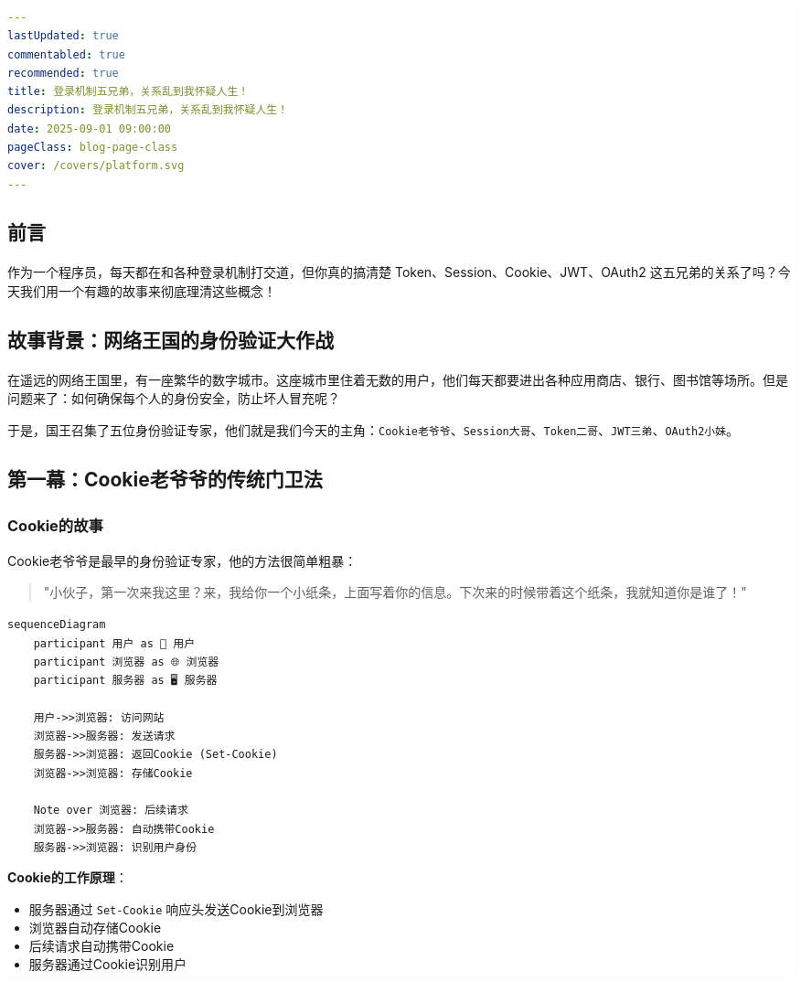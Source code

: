 ```yaml
---
lastUpdated: true
commentabled: true
recommended: true
title: 登录机制五兄弟，关系乱到我怀疑人生！
description: 登录机制五兄弟，关系乱到我怀疑人生！
date: 2025-09-01 09:00:00 
pageClass: blog-page-class
cover: /covers/platform.svg
---
```


## 前言 ##

作为一个程序员，每天都在和各种登录机制打交道，但你真的搞清楚 Token、Session、Cookie、JWT、OAuth2 这五兄弟的关系了吗？今天我们用一个有趣的故事来彻底理清这些概念！

## 故事背景：网络王国的身份验证大作战 ##

在遥远的网络王国里，有一座繁华的数字城市。这座城市里住着无数的用户，他们每天都要进出各种应用商店、银行、图书馆等场所。但是问题来了：如何确保每个人的身份安全，防止坏人冒充呢？

于是，国王召集了五位身份验证专家，他们就是我们今天的主角：`Cookie老爷爷`、`Session大哥`、`Token二哥`、`JWT三弟`、`OAuth2小妹`。

## 第一幕：Cookie老爷爷的传统门卫法 ##

### Cookie的故事 ###

Cookie老爷爷是最早的身份验证专家，他的方法很简单粗暴：

> "小伙子，第一次来我这里？来，我给你一个小纸条，上面写着你的信息。下次来的时候带着这个纸条，我就知道你是谁了！"

```mermaid
sequenceDiagram
    participant 用户 as 👤 用户
    participant 浏览器 as 🌐 浏览器
    participant 服务器 as 🖥️ 服务器

    用户->>浏览器: 访问网站
    浏览器->>服务器: 发送请求
    服务器->>浏览器: 返回Cookie (Set-Cookie)
    浏览器->>浏览器: 存储Cookie
    
    Note over 浏览器: 后续请求
    浏览器->>服务器: 自动携带Cookie
    服务器->>浏览器: 识别用户身份
```

**Cookie的工作原理**：

- 服务器通过 `Set-Cookie` 响应头发送Cookie到浏览器
- 浏览器自动存储Cookie
- 后续请求自动携带Cookie
- 服务器通过Cookie识别用户
